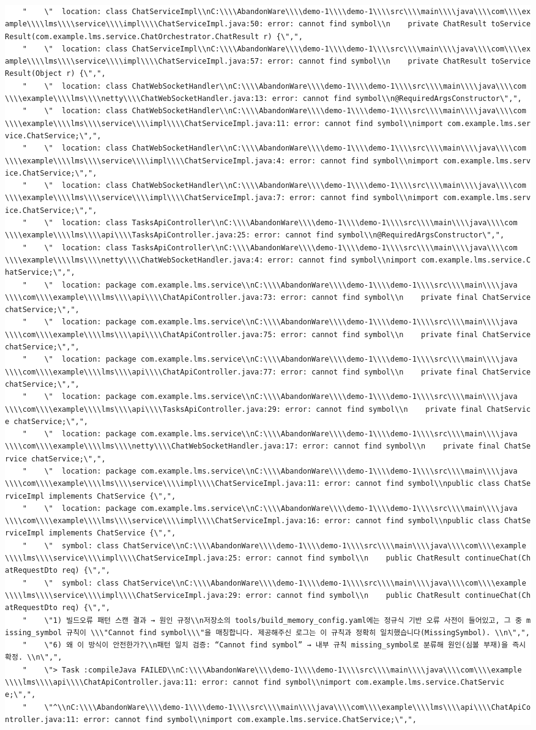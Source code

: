         "    \"  location: class ChatServiceImpl\\nC:\\\\AbandonWare\\\\demo-1\\\\demo-1\\\\src\\\\main\\\\java\\\\com\\\\example\\\\lms\\\\service\\\\impl\\\\ChatServiceImpl.java:50: error: cannot find symbol\\n    private ChatResult toServiceResult(com.example.lms.service.ChatOrchestrator.ChatResult r) {\",",
        "    \"  location: class ChatServiceImpl\\nC:\\\\AbandonWare\\\\demo-1\\\\demo-1\\\\src\\\\main\\\\java\\\\com\\\\example\\\\lms\\\\service\\\\impl\\\\ChatServiceImpl.java:57: error: cannot find symbol\\n    private ChatResult toServiceResult(Object r) {\",",
        "    \"  location: class ChatWebSocketHandler\\nC:\\\\AbandonWare\\\\demo-1\\\\demo-1\\\\src\\\\main\\\\java\\\\com\\\\example\\\\lms\\\\netty\\\\ChatWebSocketHandler.java:13: error: cannot find symbol\\n@RequiredArgsConstructor\",",
        "    \"  location: class ChatWebSocketHandler\\nC:\\\\AbandonWare\\\\demo-1\\\\demo-1\\\\src\\\\main\\\\java\\\\com\\\\example\\\\lms\\\\service\\\\impl\\\\ChatServiceImpl.java:11: error: cannot find symbol\\nimport com.example.lms.service.ChatService;\",",
        "    \"  location: class ChatWebSocketHandler\\nC:\\\\AbandonWare\\\\demo-1\\\\demo-1\\\\src\\\\main\\\\java\\\\com\\\\example\\\\lms\\\\service\\\\impl\\\\ChatServiceImpl.java:4: error: cannot find symbol\\nimport com.example.lms.service.ChatService;\",",
        "    \"  location: class ChatWebSocketHandler\\nC:\\\\AbandonWare\\\\demo-1\\\\demo-1\\\\src\\\\main\\\\java\\\\com\\\\example\\\\lms\\\\service\\\\impl\\\\ChatServiceImpl.java:7: error: cannot find symbol\\nimport com.example.lms.service.ChatService;\",",
        "    \"  location: class TasksApiController\\nC:\\\\AbandonWare\\\\demo-1\\\\demo-1\\\\src\\\\main\\\\java\\\\com\\\\example\\\\lms\\\\api\\\\TasksApiController.java:25: error: cannot find symbol\\n@RequiredArgsConstructor\",",
        "    \"  location: class TasksApiController\\nC:\\\\AbandonWare\\\\demo-1\\\\demo-1\\\\src\\\\main\\\\java\\\\com\\\\example\\\\lms\\\\netty\\\\ChatWebSocketHandler.java:4: error: cannot find symbol\\nimport com.example.lms.service.ChatService;\",",
        "    \"  location: package com.example.lms.service\\nC:\\\\AbandonWare\\\\demo-1\\\\demo-1\\\\src\\\\main\\\\java\\\\com\\\\example\\\\lms\\\\api\\\\ChatApiController.java:73: error: cannot find symbol\\n    private final ChatService chatService;\",",
        "    \"  location: package com.example.lms.service\\nC:\\\\AbandonWare\\\\demo-1\\\\demo-1\\\\src\\\\main\\\\java\\\\com\\\\example\\\\lms\\\\api\\\\ChatApiController.java:75: error: cannot find symbol\\n    private final ChatService chatService;\",",
        "    \"  location: package com.example.lms.service\\nC:\\\\AbandonWare\\\\demo-1\\\\demo-1\\\\src\\\\main\\\\java\\\\com\\\\example\\\\lms\\\\api\\\\ChatApiController.java:77: error: cannot find symbol\\n    private final ChatService chatService;\",",
        "    \"  location: package com.example.lms.service\\nC:\\\\AbandonWare\\\\demo-1\\\\demo-1\\\\src\\\\main\\\\java\\\\com\\\\example\\\\lms\\\\api\\\\TasksApiController.java:29: error: cannot find symbol\\n    private final ChatService chatService;\",",
        "    \"  location: package com.example.lms.service\\nC:\\\\AbandonWare\\\\demo-1\\\\demo-1\\\\src\\\\main\\\\java\\\\com\\\\example\\\\lms\\\\netty\\\\ChatWebSocketHandler.java:17: error: cannot find symbol\\n    private final ChatService chatService;\",",
        "    \"  location: package com.example.lms.service\\nC:\\\\AbandonWare\\\\demo-1\\\\demo-1\\\\src\\\\main\\\\java\\\\com\\\\example\\\\lms\\\\service\\\\impl\\\\ChatServiceImpl.java:11: error: cannot find symbol\\npublic class ChatServiceImpl implements ChatService {\",",
        "    \"  location: package com.example.lms.service\\nC:\\\\AbandonWare\\\\demo-1\\\\demo-1\\\\src\\\\main\\\\java\\\\com\\\\example\\\\lms\\\\service\\\\impl\\\\ChatServiceImpl.java:16: error: cannot find symbol\\npublic class ChatServiceImpl implements ChatService {\",",
        "    \"  symbol: class ChatService\\nC:\\\\AbandonWare\\\\demo-1\\\\demo-1\\\\src\\\\main\\\\java\\\\com\\\\example\\\\lms\\\\service\\\\impl\\\\ChatServiceImpl.java:25: error: cannot find symbol\\n    public ChatResult continueChat(ChatRequestDto req) {\",",
        "    \"  symbol: class ChatService\\nC:\\\\AbandonWare\\\\demo-1\\\\demo-1\\\\src\\\\main\\\\java\\\\com\\\\example\\\\lms\\\\service\\\\impl\\\\ChatServiceImpl.java:29: error: cannot find symbol\\n    public ChatResult continueChat(ChatRequestDto req) {\",",
        "    \"1) 빌드오류 패턴 스캔 결과 → 원인 규정\\n저장소의 tools/build_memory_config.yaml에는 정규식 기반 오류 사전이 들어있고, 그 중 missing_symbol 규칙이 \\\"Cannot find symbol\\\"을 매칭합니다. 제공해주신 로그는 이 규칙과 정확히 일치했습니다(MissingSymbol). \\n\",",
        "    \"6) 왜 이 방식이 안전한가?\\n패턴 일치 검증: “Cannot find symbol” → 내부 규칙 missing_symbol로 분류해 원인(심볼 부재)을 즉시 확정. \\n\",",
        "    \"> Task :compileJava FAILED\\nC:\\\\AbandonWare\\\\demo-1\\\\demo-1\\\\src\\\\main\\\\java\\\\com\\\\example\\\\lms\\\\api\\\\ChatApiController.java:11: error: cannot find symbol\\nimport com.example.lms.service.ChatService;\",",
        "    \"^\\nC:\\\\AbandonWare\\\\demo-1\\\\demo-1\\\\src\\\\main\\\\java\\\\com\\\\example\\\\lms\\\\api\\\\ChatApiController.java:11: error: cannot find symbol\\nimport com.example.lms.service.ChatService;\",",